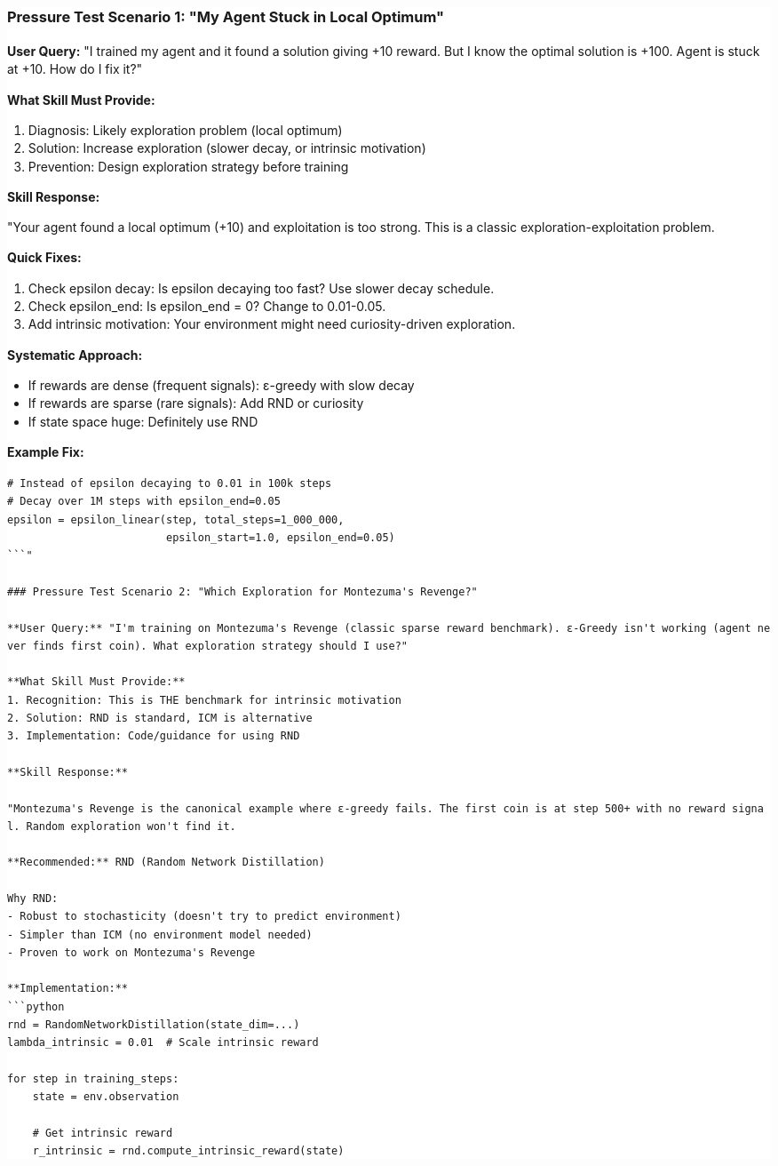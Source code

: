 ### Pressure Test Scenario 1: "My Agent Stuck in Local Optimum"

**User Query:** "I trained my agent and it found a solution giving +10 reward. But I know the optimal solution is +100. Agent is stuck at +10. How do I fix it?"

**What Skill Must Provide:**
1. Diagnosis: Likely exploration problem (local optimum)
2. Solution: Increase exploration (slower decay, or intrinsic motivation)
3. Prevention: Design exploration strategy before training

**Skill Response:**

"Your agent found a local optimum (+10) and exploitation is too strong. This is a classic exploration-exploitation problem.

**Quick Fixes:**
1. Check epsilon decay: Is epsilon decaying too fast? Use slower decay schedule.
2. Check epsilon_end: Is epsilon_end = 0? Change to 0.01-0.05.
3. Add intrinsic motivation: Your environment might need curiosity-driven exploration.

**Systematic Approach:**
- If rewards are dense (frequent signals): ε-greedy with slow decay
- If rewards are sparse (rare signals): Add RND or curiosity
- If state space huge: Definitely use RND

**Example Fix:**
```
# Instead of epsilon decaying to 0.01 in 100k steps
# Decay over 1M steps with epsilon_end=0.05
epsilon = epsilon_linear(step, total_steps=1_000_000,
                         epsilon_start=1.0, epsilon_end=0.05)
```"

### Pressure Test Scenario 2: "Which Exploration for Montezuma's Revenge?"

**User Query:** "I'm training on Montezuma's Revenge (classic sparse reward benchmark). ε-Greedy isn't working (agent never finds first coin). What exploration strategy should I use?"

**What Skill Must Provide:**
1. Recognition: This is THE benchmark for intrinsic motivation
2. Solution: RND is standard, ICM is alternative
3. Implementation: Code/guidance for using RND

**Skill Response:**

"Montezuma's Revenge is the canonical example where ε-greedy fails. The first coin is at step 500+ with no reward signal. Random exploration won't find it.

**Recommended:** RND (Random Network Distillation)

Why RND:
- Robust to stochasticity (doesn't try to predict environment)
- Simpler than ICM (no environment model needed)
- Proven to work on Montezuma's Revenge

**Implementation:**
```python
rnd = RandomNetworkDistillation(state_dim=...)
lambda_intrinsic = 0.01  # Scale intrinsic reward

for step in training_steps:
    state = env.observation

    # Get intrinsic reward
    r_intrinsic = rnd.compute_intrinsic_reward(state)

```